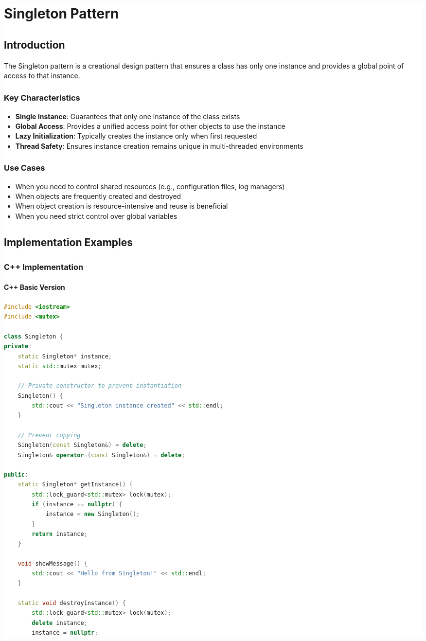 # Singleton Pattern

## Introduction

The Singleton pattern is a creational design pattern that ensures a class has only one instance and provides a global point of access to that instance.

### Key Characteristics

- **Single Instance**: Guarantees that only one instance of the class exists
- **Global Access**: Provides a unified access point for other objects to use the instance
- **Lazy Initialization**: Typically creates the instance only when first requested
- **Thread Safety**: Ensures instance creation remains unique in multi-threaded environments

### Use Cases

- When you need to control shared resources (e.g., configuration files, log managers)
- When objects are frequently created and destroyed
- When object creation is resource-intensive and reuse is beneficial
- When you need strict control over global variables

## Implementation Examples

### C++ Implementation

#### C++ Basic Version

```cpp
#include <iostream>
#include <mutex>

class Singleton {
private:
    static Singleton* instance;
    static std::mutex mutex;
    
    // Private constructor to prevent instantiation
    Singleton() {
        std::cout << "Singleton instance created" << std::endl;
    }
    
    // Prevent copying
    Singleton(const Singleton&) = delete;
    Singleton& operator=(const Singleton&) = delete;

public:
    static Singleton* getInstance() {
        std::lock_guard<std::mutex> lock(mutex);
        if (instance == nullptr) {
            instance = new Singleton();
        }
        return instance;
    }
    
    void showMessage() {
        std::cout << "Hello from Singleton!" << std::endl;
    }
    
    static void destroyInstance() {
        std::lock_guard<std::mutex> lock(mutex);
        delete instance;
        instance = nullptr;
```